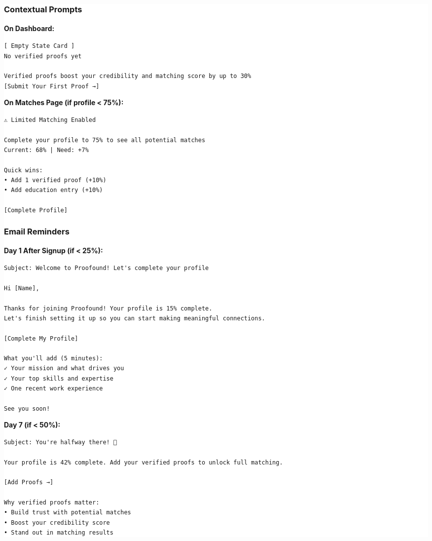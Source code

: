 ### Contextual Prompts

**On Dashboard:**
```
[ Empty State Card ]
No verified proofs yet

Verified proofs boost your credibility and matching score by up to 30%
[Submit Your First Proof →]
```

**On Matches Page (if profile < 75%):**
```
⚠️ Limited Matching Enabled

Complete your profile to 75% to see all potential matches
Current: 68% | Need: +7%

Quick wins:
• Add 1 verified proof (+10%)
• Add education entry (+10%)

[Complete Profile]
```

### Email Reminders

**Day 1 After Signup (if < 25%):**
```
Subject: Welcome to Proofound! Let's complete your profile

Hi [Name],

Thanks for joining Proofound! Your profile is 15% complete. 
Let's finish setting it up so you can start making meaningful connections.

[Complete My Profile]

What you'll add (5 minutes):
✓ Your mission and what drives you
✓ Your top skills and expertise
✓ One recent work experience

See you soon!
```

**Day 7 (if < 50%):**
```
Subject: You're halfway there! 🎯

Your profile is 42% complete. Add your verified proofs to unlock full matching.

[Add Proofs →]

Why verified proofs matter:
• Build trust with potential matches
• Boost your credibility score
• Stand out in matching results
```

